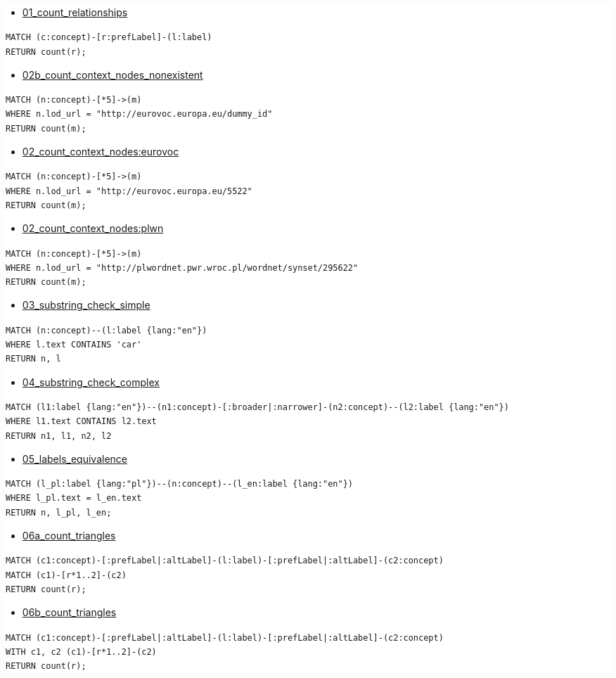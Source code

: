 * [01_count_relationships](neo4j/queries_eurovoc/01_count_relationships.cypher)
```
MATCH (c:concept)-[r:prefLabel]-(l:label)
RETURN count(r);
```

* [02b_count_context_nodes_nonexistent](neo4j/queries_eurovoc/02b_count_context_nodes_nonexistent.cypher)
```
MATCH (n:concept)-[*5]->(m)
WHERE n.lod_url = "http://eurovoc.europa.eu/dummy_id"
RETURN count(m);
```

* [02_count_context_nodes:eurovoc](neo4j/queries_eurovoc/02_count_context_nodes.cypher)
```
MATCH (n:concept)-[*5]->(m)
WHERE n.lod_url = "http://eurovoc.europa.eu/5522"
RETURN count(m);
```

* [02_count_context_nodes:plwn](neo4j/queries_plwn/02_count_context_nodes.cypher)
```
MATCH (n:concept)-[*5]->(m)
WHERE n.lod_url = "http://plwordnet.pwr.wroc.pl/wordnet/synset/295622"
RETURN count(m);
```

* [03_substring_check_simple](neo4j/queries_eurovoc/03_substring_check_simple.cypher)
```
MATCH (n:concept)--(l:label {lang:"en"})
WHERE l.text CONTAINS 'car'
RETURN n, l
```

* [04_substring_check_complex](neo4j/queries_eurovoc/04_substring_check_complex.cypher)
```
MATCH (l1:label {lang:"en"})--(n1:concept)-[:broader|:narrower]-(n2:concept)--(l2:label {lang:"en"})
WHERE l1.text CONTAINS l2.text
RETURN n1, l1, n2, l2
```

* [05_labels_equivalence](neo4j/queries_eurovoc/05_labels_equivalence.cypher)
```
MATCH (l_pl:label {lang:"pl"})--(n:concept)--(l_en:label {lang:"en"})
WHERE l_pl.text = l_en.text
RETURN n, l_pl, l_en;
```

* [06a_count_triangles](neo4j/queries_eurovoc/06a_count_triangles.cypher)
```
MATCH (c1:concept)-[:prefLabel|:altLabel]-(l:label)-[:prefLabel|:altLabel]-(c2:concept)
MATCH (c1)-[r*1..2]-(c2)
RETURN count(r);
```

* [06b_count_triangles](neo4j/queries_eurovoc/06b_count_triangles.cypher)
```
MATCH (c1:concept)-[:prefLabel|:altLabel]-(l:label)-[:prefLabel|:altLabel]-(c2:concept)
WITH c1, c2 (c1)-[r*1..2]-(c2)
RETURN count(r);
```
